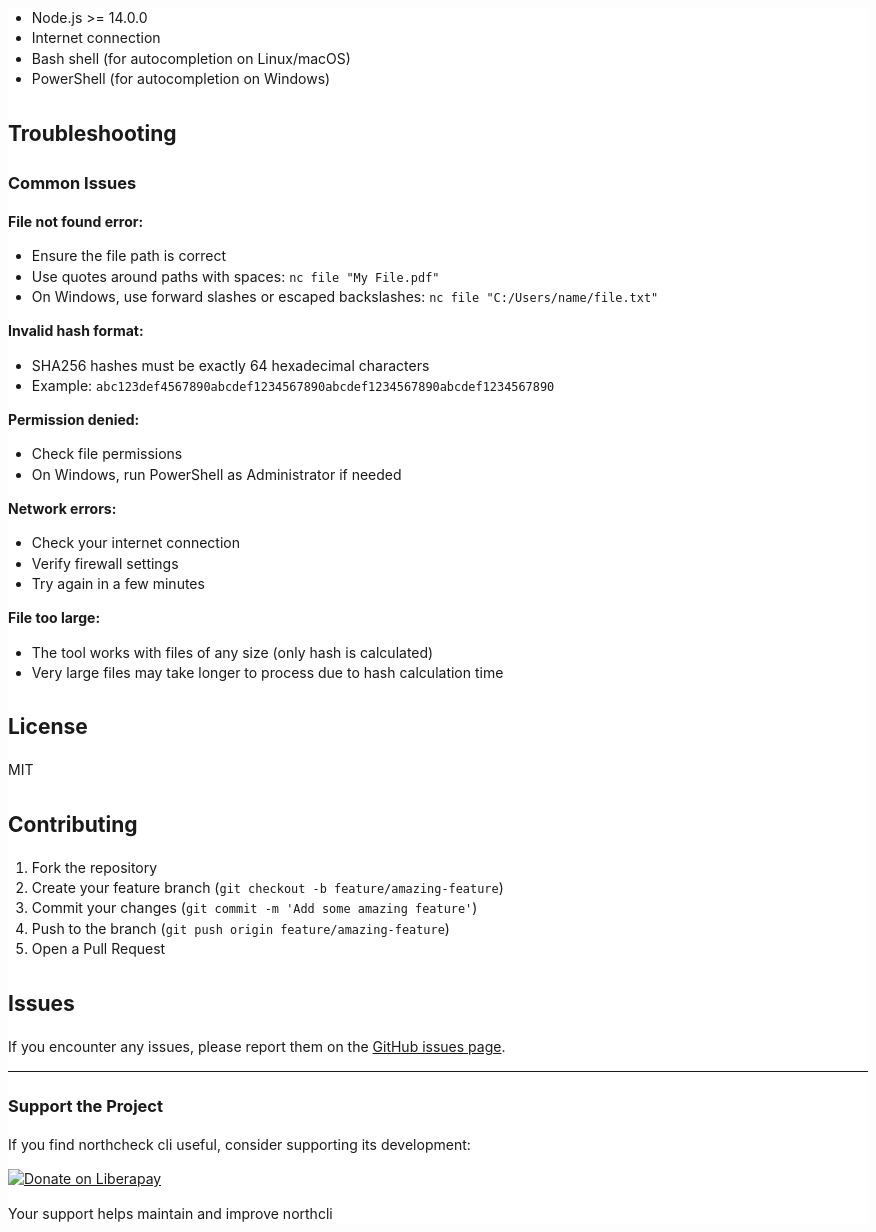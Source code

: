 - Node.js >= 14.0.0
- Internet connection
- Bash shell (for autocompletion on Linux/macOS)
- PowerShell (for autocompletion on Windows)

## Troubleshooting

### Common Issues

**File not found error:**
- Ensure the file path is correct
- Use quotes around paths with spaces: `nc file "My File.pdf"`
- On Windows, use forward slashes or escaped backslashes: `nc file "C:/Users/name/file.txt"`

**Invalid hash format:**
- SHA256 hashes must be exactly 64 hexadecimal characters
- Example: `abc123def4567890abcdef1234567890abcdef1234567890abcdef1234567890`

**Permission denied:**
- Check file permissions
- On Windows, run PowerShell as Administrator if needed

**Network errors:**
- Check your internet connection
- Verify firewall settings
- Try again in a few minutes

**File too large:**
- The tool works with files of any size (only hash is calculated)
- Very large files may take longer to process due to hash calculation time

## License

MIT

## Contributing

1. Fork the repository
2. Create your feature branch (`git checkout -b feature/amazing-feature`)
3. Commit your changes (`git commit -m 'Add some amazing feature'`)
4. Push to the branch (`git push origin feature/amazing-feature`)
5. Open a Pull Request

## Issues

If you encounter any issues, please report them on the [GitHub issues page](https://github.com/benoitpetit/northcheck/issues).

---

### Support the Project

If you find northcheck cli useful, consider supporting its development:

[![Donate on Liberapay](https://img.shields.io/badge/Liberapay-Donate-yellow.svg)](https://liberapay.com/devbyben/donate)

Your support helps maintain and improve northcli
